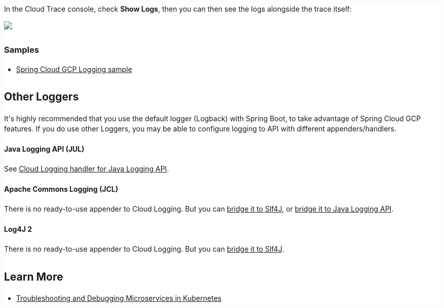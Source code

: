 In the Cloud Trace console, check **Show Logs**, then you can then see the logs alongside the trace itself:

![](https://lh3.googleusercontent.com/O6u214GgMO_GD-xNUkHVj8KTOBH6pf8-_SJP1x17QhdT9Fle3D30gjV-wuTOSSYDHWnjMqFyZmymAIroBTrxNRJGXrT6JqWRQYGVyZE0DMXRDCR4IkNxBCoAwKGnzyctcJMk7-PPBQ)

### Samples

* [Spring Cloud GCP Logging sample](https://github.com/spring-cloud/spring-cloud-gcp/tree/master/spring-cloud-gcp-samples/spring-cloud-gcp-logging-sample)

## Other Loggers

It's highly recommended that you use the default logger \(Logback\) with Spring Boot, to take advantage of Spring Cloud GCP features. If you do use other Loggers, you may be able to configure logging to API with different appenders/handlers.

#### Java Logging API \(JUL\)

See [Cloud Logging handler for Java Logging API](https://cloud.google.com/logging/docs/setup/java#the_javautillogging_handler).

#### Apache Commons Logging \(JCL\)

There is no ready-to-use appender to Cloud Logging. But you can [bridge it to Slf4J](http://www.slf4j.org/legacy.html), or [bridge it to Java Logging API](http://commons.apache.org/proper/commons-logging/apidocs/org/apache/commons/logging/impl/Jdk14Logger.html).

#### Log4J 2

There is no ready-to-use appender to Cloud Logging. But you can [bridge it to Slf4J](https://logging.apache.org/log4j/log4j-2.2/log4j-to-slf4j/index.html).

## Learn More

* [Troubleshooting and Debugging Microservices in Kubernetes](https://saturnism.me/talk/troubleshooting-debugging-microservices/)
